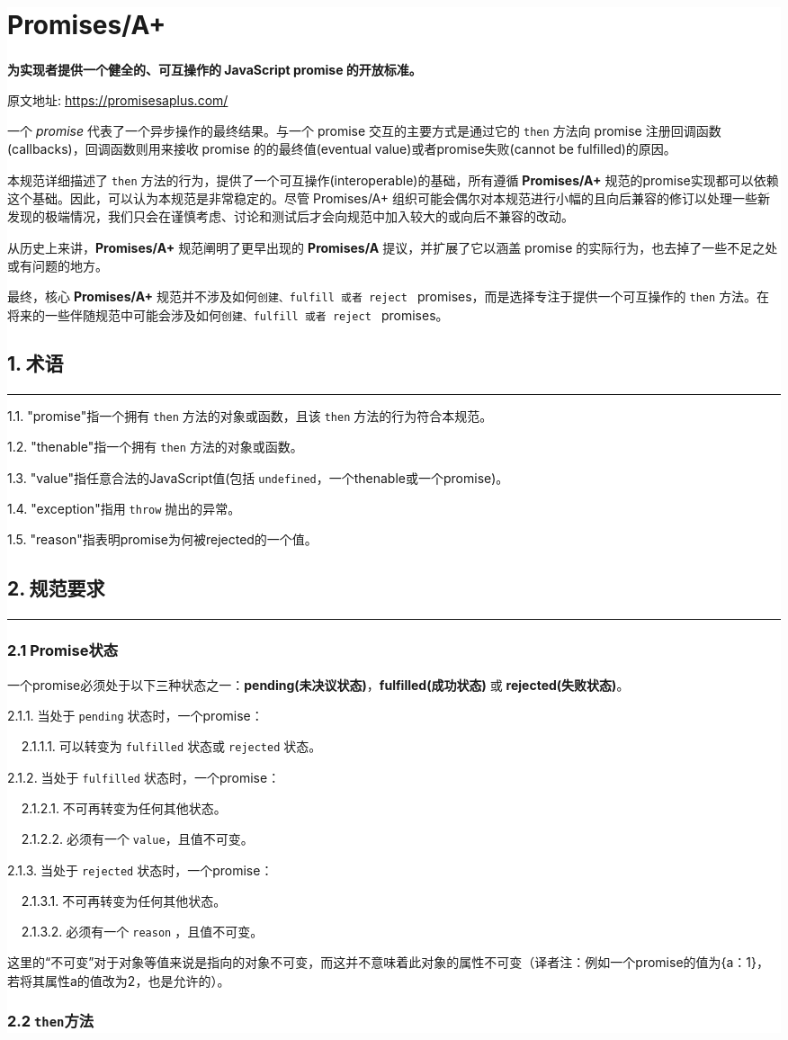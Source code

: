 # Promises/A+

**为实现者提供一个健全的、可互操作的 JavaScript promise 的开放标准。**

原文地址: https://promisesaplus.com/

一个 *promise* 代表了一个异步操作的最终结果。与一个 promise 交互的主要方式是通过它的 `then` 方法向 promise 注册回调函数(callbacks)，回调函数则用来接收 promise 的的最终值(eventual value)或者promise失败(cannot be fulfilled)的原因。

本规范详细描述了 `then` 方法的行为，提供了一个可互操作(interoperable)的基础，所有遵循 **Promises/A+** 规范的promise实现都可以依赖这个基础。因此，可以认为本规范是非常稳定的。尽管 Promises/A+ 组织可能会偶尔对本规范进行小幅的且向后兼容的修订以处理一些新发现的极端情况，我们只会在谨慎考虑、讨论和测试后才会向规范中加入较大的或向后不兼容的改动。

从历史上来讲，**Promises/A+** 规范阐明了更早出现的 **Promises/A** 提议，并扩展了它以涵盖 promise 的实际行为，也去掉了一些不足之处或有问题的地方。

最终，核心 **Promises/A+** 规范并不涉及如何`创建、fulfill 或者 reject ` promises，而是选择专注于提供一个可互操作的 `then` 方法。在将来的一些伴随规范中可能会涉及如何`创建、fulfill 或者 reject ` promises。

## 1. 术语
----
1.1. "promise"指一个拥有 `then` 方法的对象或函数，且该 `then` 方法的行为符合本规范。

1.2. "thenable"指一个拥有 `then` 方法的对象或函数。

1.3. "value"指任意合法的JavaScript值(包括 `undefined`，一个thenable或一个promise)。

1.4. "exception"指用 `throw` 抛出的异常。

1.5. "reason"指表明promise为何被rejected的一个值。

## 2. 规范要求
----

### 2.1 Promise状态

一个promise必须处于以下三种状态之一：**pending(未决议状态)**，**fulfilled(成功状态)** 或 **rejected(失败状态)**。

2.1.1. 当处于 `pending` 状态时，一个promise：

&nbsp;&nbsp;&nbsp;&nbsp;2.1.1.1. 可以转变为 `fulfilled` 状态或 `rejected` 状态。

2.1.2. 当处于 `fulfilled` 状态时，一个promise：

&nbsp;&nbsp;&nbsp;&nbsp;2.1.2.1. 不可再转变为任何其他状态。

&nbsp;&nbsp;&nbsp;&nbsp;2.1.2.2. 必须有一个 `value`，且值不可变。

2.1.3. 当处于 `rejected` 状态时，一个promise：

&nbsp;&nbsp;&nbsp;&nbsp;2.1.3.1. 不可再转变为任何其他状态。

&nbsp;&nbsp;&nbsp;&nbsp;2.1.3.2. 必须有一个 `reason` ，且值不可变。

这里的“不可变”对于对象等值来说是指向的对象不可变，而这并不意味着此对象的属性不可变（译者注：例如一个promise的值为{a：1}，若将其属性a的值改为2，也是允许的）。

### 2.2 `then`方法
